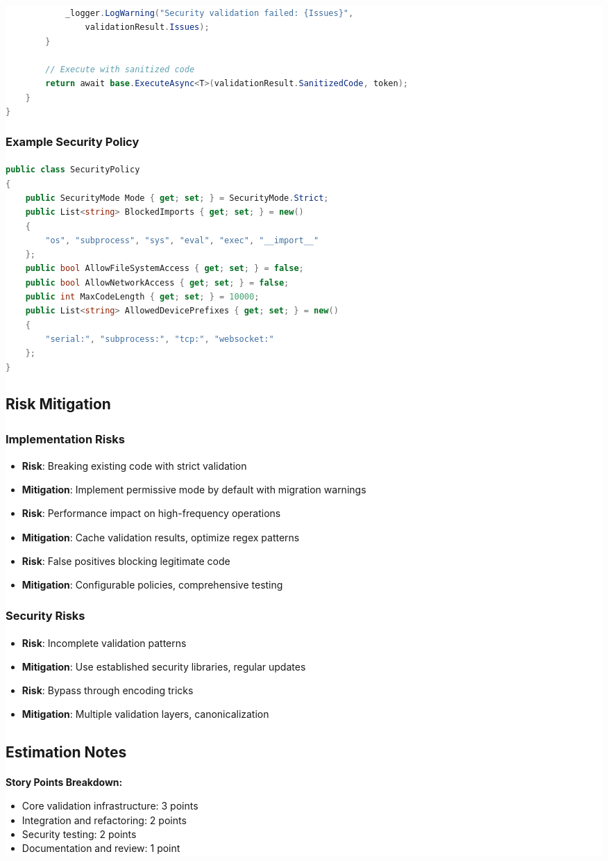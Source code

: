 ```csharp
            _logger.LogWarning("Security validation failed: {Issues}", 
                validationResult.Issues);
        }
        
        // Execute with sanitized code
        return await base.ExecuteAsync<T>(validationResult.SanitizedCode, token);
    }
}
```

### Example Security Policy
```csharp
public class SecurityPolicy
{
    public SecurityMode Mode { get; set; } = SecurityMode.Strict;
    public List<string> BlockedImports { get; set; } = new() 
    { 
        "os", "subprocess", "sys", "eval", "exec", "__import__"
    };
    public bool AllowFileSystemAccess { get; set; } = false;
    public bool AllowNetworkAccess { get; set; } = false;
    public int MaxCodeLength { get; set; } = 10000;
    public List<string> AllowedDevicePrefixes { get; set; } = new()
    {
        "serial:", "subprocess:", "tcp:", "websocket:"
    };
}
```

## Risk Mitigation

### Implementation Risks
- **Risk**: Breaking existing code with strict validation
- **Mitigation**: Implement permissive mode by default with migration warnings

- **Risk**: Performance impact on high-frequency operations
- **Mitigation**: Cache validation results, optimize regex patterns

- **Risk**: False positives blocking legitimate code
- **Mitigation**: Configurable policies, comprehensive testing

### Security Risks
- **Risk**: Incomplete validation patterns
- **Mitigation**: Use established security libraries, regular updates

- **Risk**: Bypass through encoding tricks
- **Mitigation**: Multiple validation layers, canonicalization

## Estimation Notes

**Story Points Breakdown:**
- Core validation infrastructure: 3 points
- Integration and refactoring: 2 points
- Security testing: 2 points
- Documentation and review: 1 point
